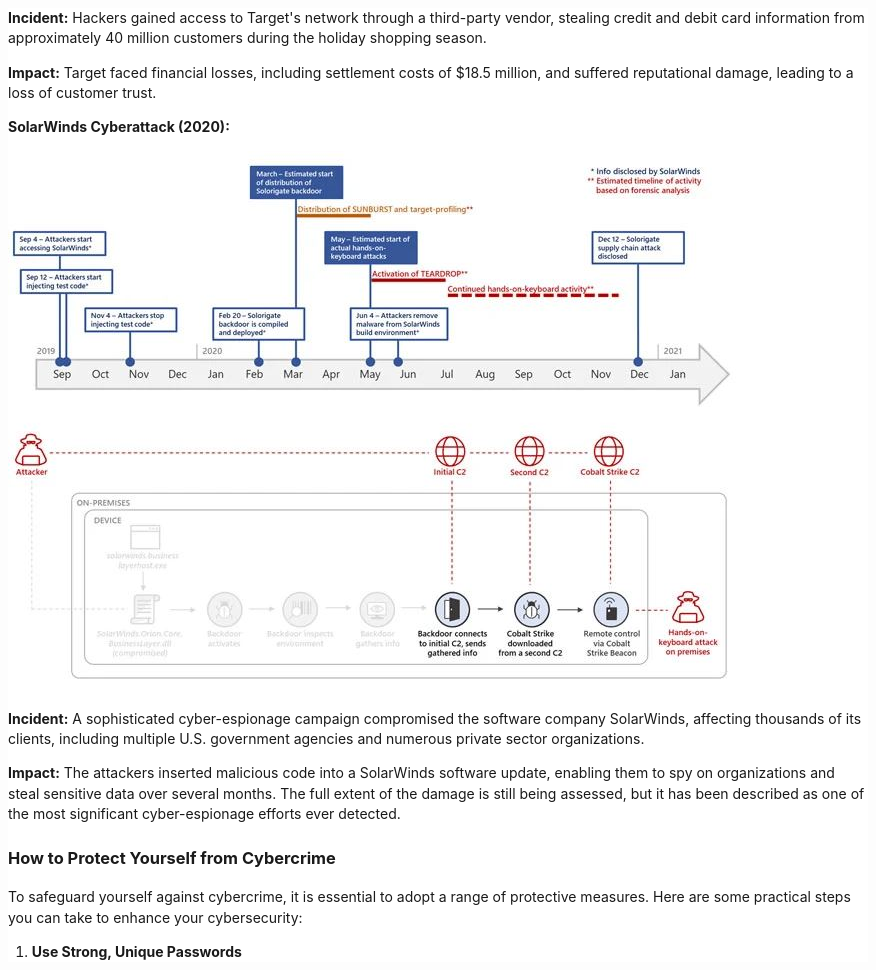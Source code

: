 **Incident:** Hackers gained access to Target's network through a third-party vendor, stealing credit and debit card information from approximately 40 million customers during the holiday shopping season.

**Impact:** Target faced financial losses, including settlement costs of $18.5 million, and suffered reputational damage, leading to a loss of customer trust.

**SolarWinds Cyberattack (2020):**

![SolarWinds Cyberattack](./image/s.jpg "SolarWinds Cyberattack, source: thehackernews ")

**Incident:** A sophisticated cyber-espionage campaign compromised the software company SolarWinds, affecting thousands of its clients, including multiple U.S. government agencies and numerous private sector organizations.

**Impact:** The attackers inserted malicious code into a SolarWinds software update, enabling them to spy on organizations and steal sensitive data over several months. The full extent of the damage is still being assessed, but it has been described as one of the most significant cyber-espionage efforts ever detected.

### **How to Protect Yourself from Cybercrime**

To safeguard yourself against cybercrime, it is essential to adopt a range of protective measures. Here are some practical steps you can take to enhance your cybersecurity:

1. **Use Strong, Unique Passwords**
